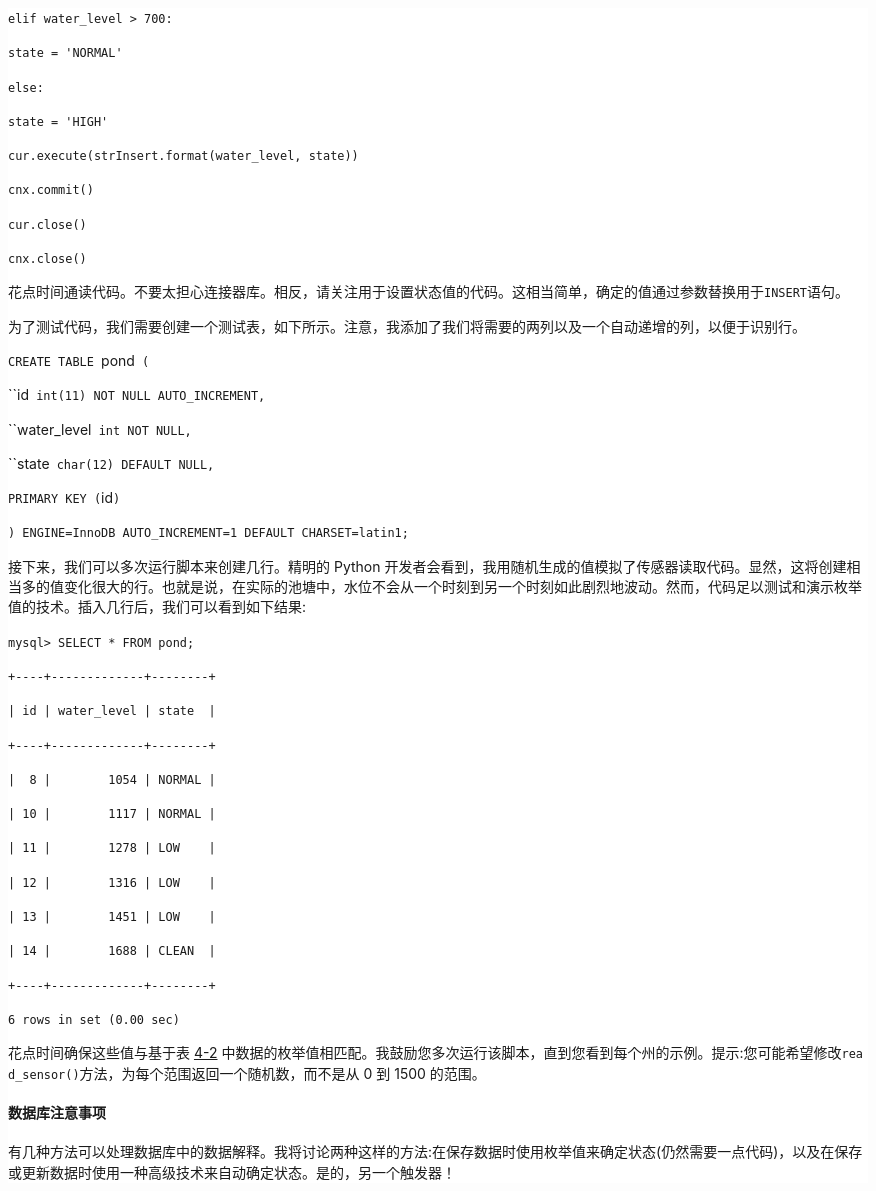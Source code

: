 `elif water_level > 700:`

`state = 'NORMAL'`

`else:`

`state = 'HIGH'`

`cur.execute(strInsert.format(water_level, state))`

`cnx.commit()`

`cur.close()`

`cnx.close()`

花点时间通读代码。不要太担心连接器库。相反，请关注用于设置状态值的代码。这相当简单，确定的值通过参数替换用于`INSERT`语句。

为了测试代码，我们需要创建一个测试表，如下所示。注意，我添加了我们将需要的两列以及一个自动递增的列，以便于识别行。

`CREATE TABLE `pond` (`

``id` int(11) NOT NULL AUTO_INCREMENT,`

``water_level` int NOT NULL,`

``state` char(12) DEFAULT NULL,`

`PRIMARY KEY (`id`)`

`) ENGINE=InnoDB AUTO_INCREMENT=1 DEFAULT CHARSET=latin1;`

接下来，我们可以多次运行脚本来创建几行。精明的 Python 开发者会看到，我用随机生成的值模拟了传感器读取代码。显然，这将创建相当多的值变化很大的行。也就是说，在实际的池塘中，水位不会从一个时刻到另一个时刻如此剧烈地波动。然而，代码足以测试和演示枚举值的技术。插入几行后，我们可以看到如下结果:

`mysql> SELECT * FROM pond;`

`+----+-------------+--------+`

`| id | water_level | state  |`

`+----+-------------+--------+`

`|  8 |        1054 | NORMAL |`

`| 10 |        1117 | NORMAL |`

`| 11 |        1278 | LOW    |`

`| 12 |        1316 | LOW    |`

`| 13 |        1451 | LOW    |`

`| 14 |        1688 | CLEAN  |`

`+----+-------------+--------+`

`6 rows in set (0.00 sec)`

花点时间确保这些值与基于表 [4-2](#Tab2) 中数据的枚举值相匹配。我鼓励您多次运行该脚本，直到您看到每个州的示例。提示:您可能希望修改`read_sensor()`方法，为每个范围返回一个随机数，而不是从 0 到 1500 的范围。

#### 数据库注意事项

有几种方法可以处理数据库中的数据解释。我将讨论两种这样的方法:在保存数据时使用枚举值来确定状态(仍然需要一点代码)，以及在保存或更新数据时使用一种高级技术来自动确定状态。是的，另一个触发器！
